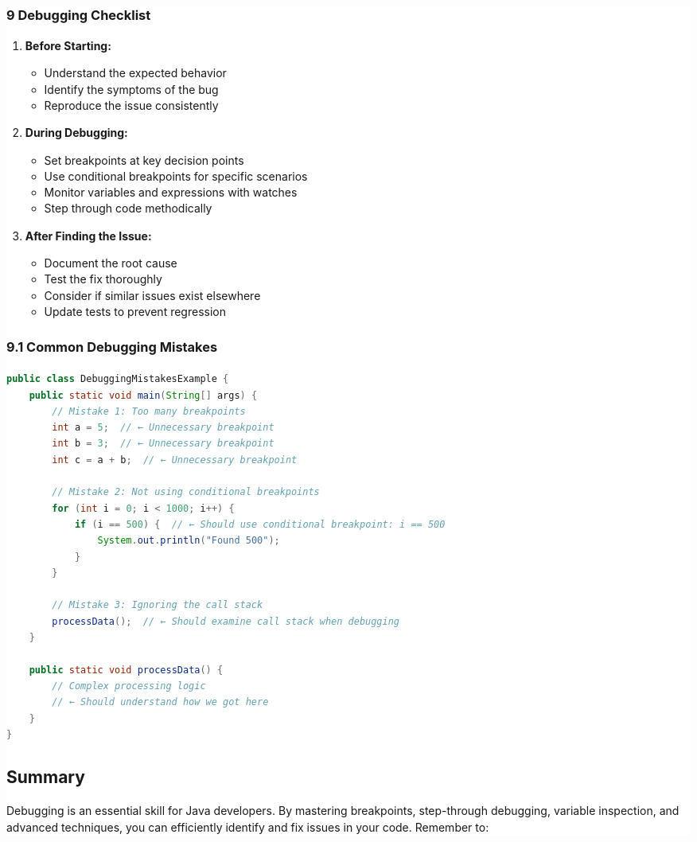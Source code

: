 


### 9 Debugging Checklist

1. **Before Starting:**
   - Understand the expected behavior
   - Identify the symptoms of the bug
   - Reproduce the issue consistently

2. **During Debugging:**
   - Set breakpoints at key decision points
   - Use conditional breakpoints for specific scenarios
   - Monitor variables and expressions with watches
   - Step through code methodically

3. **After Finding the Issue:**
   - Document the root cause
   - Test the fix thoroughly
   - Consider if similar issues exist elsewhere
   - Update tests to prevent regression

### 9.1 Common Debugging Mistakes

```java
public class DebuggingMistakesExample {
    public static void main(String[] args) {
        // Mistake 1: Too many breakpoints
        int a = 5;  // ← Unnecessary breakpoint
        int b = 3;  // ← Unnecessary breakpoint
        int c = a + b;  // ← Unnecessary breakpoint
        
        // Mistake 2: Not using conditional breakpoints
        for (int i = 0; i < 1000; i++) {
            if (i == 500) {  // ← Should use conditional breakpoint: i == 500
                System.out.println("Found 500");
            }
        }
        
        // Mistake 3: Ignoring the call stack
        processData();  // ← Should examine call stack when debugging
    }
    
    public static void processData() {
        // Complex processing logic
        // ← Should understand how we got here
    }
}
```

## Summary

Debugging is an essential skill for Java developers. By mastering breakpoints, step-through debugging, variable inspection, and advanced techniques, you can efficiently identify and fix issues in your code. Remember to:
